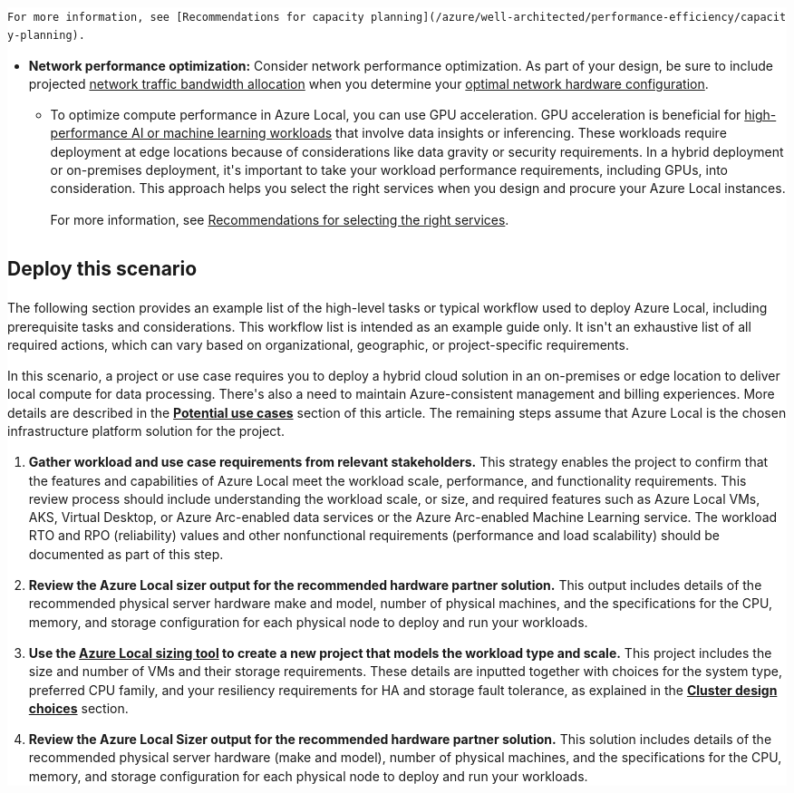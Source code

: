     For more information, see [Recommendations for capacity planning](/azure/well-architected/performance-efficiency/capacity-planning).

- **Network performance optimization:** Consider network performance optimization. As part of your design, be sure to include projected [network traffic bandwidth allocation][azs-hci-network-bandwidth-allocation] when you determine your [optimal network hardware configuration][azs-hci-networking].

  - To optimize compute performance in Azure Local, you can use GPU acceleration. GPU acceleration is beneficial for [high-performance AI or machine learning workloads][azs-hci-gpu-acceleration] that involve data insights or inferencing. These workloads require deployment at edge locations because of considerations like data gravity or security requirements. In a hybrid deployment or on-premises deployment, it's important to take your workload performance requirements, including GPUs, into consideration. This approach helps you select the right services when you design and procure your Azure Local instances.

    For more information, see [Recommendations for selecting the right services](/azure/well-architected/performance-efficiency/select-services).

## Deploy this scenario

The following section provides an example list of the high-level tasks or typical workflow used to deploy Azure Local, including prerequisite tasks and considerations. This workflow list is intended as an example guide only. It isn't an exhaustive list of all required actions, which can vary based on organizational, geographic, or project-specific requirements.

In this scenario, a project or use case requires you to deploy a hybrid cloud solution in an on-premises or edge location to deliver local compute for data processing. There's also a need to maintain Azure-consistent management and billing experiences. More details are described in the **[Potential use cases](#potential-use-cases)** section of this article. The remaining steps assume that Azure Local is the chosen infrastructure platform solution for the project.

1. **Gather workload and use case requirements from relevant stakeholders.** This strategy enables the project to confirm that the features and capabilities of Azure Local meet the workload scale, performance, and functionality requirements. This review process should include understanding the workload scale, or size, and required features such as Azure Local VMs, AKS, Virtual Desktop, or Azure Arc-enabled data services or the Azure Arc-enabled Machine Learning service. The workload RTO and RPO (reliability) values and other nonfunctional requirements (performance and load scalability) should be documented as part of this step.

1. **Review the Azure Local sizer output for the recommended hardware partner solution.** This output includes details of the recommended physical server hardware make and model, number of physical machines, and the specifications for the CPU, memory, and storage configuration for each physical node to deploy and run your workloads.

1. **Use the [Azure Local sizing tool][azs-hci-sizer-tool] to create a new project that models the workload type and scale.** This project includes the size and number of VMs and their storage requirements. These details are inputted together with choices for the system type, preferred CPU family, and your resiliency requirements for HA and storage fault tolerance, as explained in the **[Cluster design choices](#cluster-design-choices)** section.

1. **Review the Azure Local Sizer output for the recommended hardware partner solution.** This solution includes details of the recommended physical server hardware (make and model), number of physical machines, and the specifications for the CPU, memory, and storage configuration for each physical node to deploy and run your workloads.


[arc-azure-policy]: /azure/azure-arc/servers/security-controls-policy
[arc-enabled-aks]: /azure/aks/hybrid/cluster-architecture
[arc-enabled-data-services]: /azure/azure-arc/data/overview
[arc-enabled-vms]: /azure/azure-local/manage/azure-arc-vm-management-overview
[arc-vm-extensions]: /azure/azure-arc/servers/manage-vm-extensions
[az-auto-hybrid-worker]: /azure/automation/automation-hybrid-runbook-worker
[azs-hci-aks-automate-cli]: /cli/azure/aksarc
[azs-hci-automate-aks-update]: /azure/aks/hybrid/cluster-upgrade
[azs-hci-automate-arc-aks]: /azure/aks/hybrid/aks-create-clusters-cli
[azs-hci]: /azure/well-architected/service-guides/azure-local
[azs-hci-basic-security]: /azure/azure-local/concepts/security-features
[azs-hci-billing]: /azure/azure-local/concepts/billing
[azs-hci-csv-cache]: /azure/azure-local/manage/use-csv-cache#planning-considerations
[azs-hci-defender-for-cloud]: /azure/azure-local/manage/manage-security-with-defender-for-cloud
[azs-hci-deploy-via-portal]: /azure/azure-local/deploy/deploy-via-portal
[azs-hci-deploy-via-template]: /azure/azure-local/deploy/deployment-azure-resource-manager-template
[azs-hci-gpu-acceleration]: /windows-server/virtualization/hyper-v/deploy/use-gpu-with-clustered-vm?pivots=azure-stack-hci
[azs-hci-k8s-gitops]: /azure/azure-arc/kubernetes/use-gitops-connected-cluster
[azs-hci-manage-cluster-at-scale]: /azure/azure-local/manage/manage-at-scale-dashboard
[azs-hci-manage-non-arc-vms]: /azure/azure-local/manage/vm-powershell
[azs-hci-network-bandwidth-allocation]: /azure/azure-local/concepts/host-network-requirements#traffic-bandwidth-allocation
[azs-hci-networking]: /azure/azure-local/concepts/host-network-requirements
[azs-hci-rbac]: /azure/azure-local/manage/assign-vm-rbac-roles
[azs-hci-security-default]: /azure/azure-local/manage/manage-secure-baseline
[azs-hci-security-syslog]: /azure/azure-local/manage/manage-syslog-forwarding
[azs-hci-sizer-tool]: https://azurestackhcisolutions.azure.microsoft.com/#catalog
[azs-hci-vbs]: /windows-hardware/design/device-experiences/oem-vbs
[azs-hci-vm-automate-cli]: /cli/azure/stack-hci-vm
[azs-hybrid-benefit]: /azure/azure-local/concepts/azure-hybrid-benefit-hci
[azure-arc]: /azure/azure-arc/overview
[azure-backup]: /azure/backup/backup-overview
[azure-monitor]: /azure/azure-monitor/overview
[azure-policy]: /azure/governance/policy/overview
[azure-site-recovery]: /azure/site-recovery/site-recovery-overview
[azure-update-management]: /azure/update-manager/
[cloud-witness]: /windows-server/failover-clustering/deploy-cloud-witness
[key-vault]: /azure/key-vault/general/basic-concepts
[ms-ata]: /advanced-threat-analytics/what-is-ata
[ms-defender-for-cloud]: /azure/security-center/security-center-introduction
[s2d-cache-sizing]: /azure/azure-local/concepts/cache#sizing-the-cache
[s2d-cache]: /azure/azure-local/concepts/cache#server-side-architecture
[s2d-disks]: /windows-server/storage/storage-spaces/choosing-drives
[s2d-drive-balance-performance-capacity]: /windows-server/storage/storage-spaces/choosing-drives#option-2--balancing-performance-and-capacity
[s2d-drive-max-capacity]: /windows-server/storage/storage-spaces/choosing-drives#option-3--maximizing-capacity
[s2d-drive-max-performance]: /windows-server/storage/storage-spaces/choosing-drives#option-1--maximizing-performance
[s2d-plan-volumes-performance]: /azure/azure-local/concepts/plan-volumes#when-performance-matters-most
[s2d-resiliency]: /windows-server/storage/storage-spaces/storage-spaces-fault-tolerance